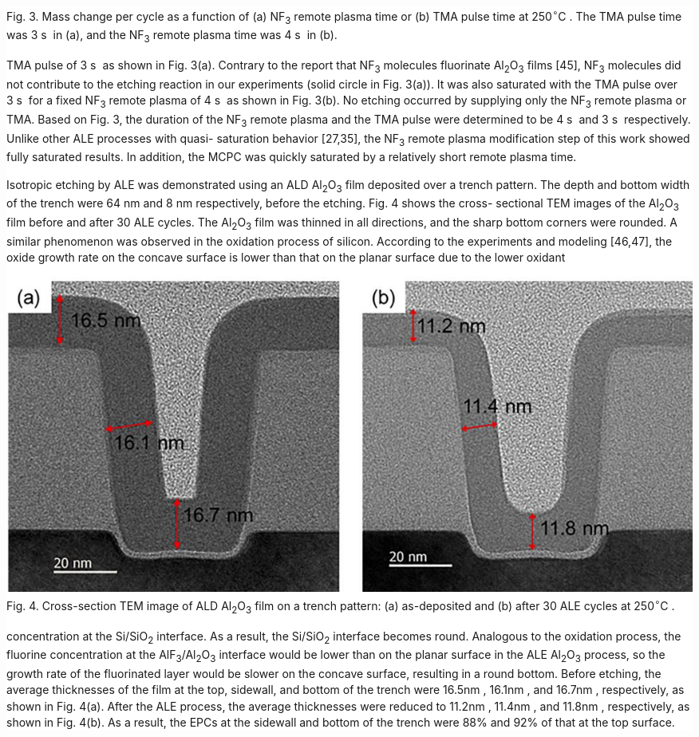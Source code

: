 Fig. 3. Mass change per cycle as a function of (a)  $\mathrm{NF_3}$  remote plasma time or (b) TMA pulse time at  $250^{\circ}\mathrm{C}$ . The TMA pulse time was  $3\mathrm{~s~}$  in (a), and the  $\mathrm{NF_3}$  remote plasma time was  $4\mathrm{~s~}$  in (b).

TMA pulse of  $3\mathrm{~s~}$  as shown in Fig. 3(a). Contrary to the report that  $\mathrm{NF_3}$  molecules fluorinate  $\mathrm{Al_2O_3}$  films [45],  $\mathrm{NF_3}$  molecules did not contribute to the etching reaction in our experiments (solid circle in Fig. 3(a)). It was also saturated with the TMA pulse over  $3\mathrm{~s~}$  for a fixed  $\mathrm{NF_3}$  remote plasma of  $4\mathrm{~s~}$  as shown in Fig. 3(b). No etching occurred by supplying only the  $\mathrm{NF_3}$  remote plasma or TMA. Based on Fig. 3, the duration of the  $\mathrm{NF_3}$  remote plasma and the TMA pulse were determined to be  $4\mathrm{~s~}$  and  $3\mathrm{~s~}$  respectively. Unlike other ALE processes with quasi- saturation behavior [27,35], the  $\mathrm{NF_3}$  remote plasma modification step of this work showed fully saturated results. In addition, the MCPC was quickly saturated by a relatively short remote plasma time.

Isotropic etching by ALE was demonstrated using an ALD  $\mathrm{Al_2O_3}$  film deposited over a trench pattern. The depth and bottom width of the trench were  $64~\mathrm{nm}$  and  $8\mathrm{~nm}$  respectively, before the etching. Fig. 4 shows the cross- sectional TEM images of the  $\mathrm{Al_2O_3}$  film before and after 30 ALE cycles. The  $\mathrm{Al_2O_3}$  film was thinned in all directions, and the sharp bottom corners were rounded. A similar phenomenon was observed in the oxidation process of silicon. According to the experiments and modeling [46,47], the oxide growth rate on the concave surface is lower than that on the planar surface due to the lower oxidant

![](images/6d3901f7880e9c8eb9e3694488866b0704070c3ec8aee36afebe45049f31825b.jpg)  
Fig. 4. Cross-section TEM image of ALD  $\mathrm{Al_2O_3}$  film on a trench pattern: (a) as-deposited and (b) after 30 ALE cycles at  $250^{\circ}\mathrm{C}$ .

concentration at the  $\mathrm{Si / SiO_2}$  interface. As a result, the  $\mathrm{Si / SiO_2}$  interface becomes round. Analogous to the oxidation process, the fluorine concentration at the  $\mathrm{AlF_3 / Al_2O_3}$  interface would be lower than on the planar surface in the ALE  $\mathrm{Al_2O_3}$  process, so the growth rate of the fluorinated layer would be slower on the concave surface, resulting in a round bottom. Before etching, the average thicknesses of the film at the top, sidewall, and bottom of the trench were  $16.5\mathrm{nm}$ ,  $16.1\mathrm{nm}$ , and  $16.7\mathrm{nm}$ , respectively, as shown in Fig. 4(a). After the ALE process, the average thicknesses were reduced to  $11.2\mathrm{nm}$ ,  $11.4\mathrm{nm}$ , and  $11.8\mathrm{nm}$ , respectively, as shown in Fig. 4(b). As a result, the EPCs at the sidewall and bottom of the trench were  $88\%$  and  $92\%$  of that at the top surface.
